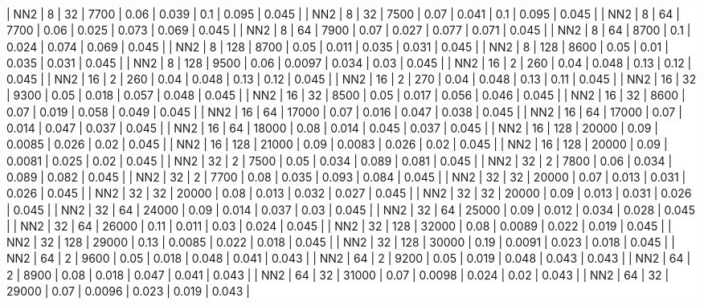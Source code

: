 | NN2     |              8 |            32 |      7700    |           0.06 |                0.039  |           0.1    |           0.095  |           0.045 |
| NN2     |              8 |            32 |      7500    |           0.07 |                0.041  |           0.1    |           0.095  |           0.045 |
| NN2     |              8 |            64 |      7700    |           0.06 |                0.025  |           0.073  |           0.069  |           0.045 |
| NN2     |              8 |            64 |      7900    |           0.07 |                0.027  |           0.077  |           0.071  |           0.045 |
| NN2     |              8 |            64 |      8700    |           0.1  |                0.024  |           0.074  |           0.069  |           0.045 |
| NN2     |              8 |           128 |      8700    |           0.05 |                0.011  |           0.035  |           0.031  |           0.045 |
| NN2     |              8 |           128 |      8600    |           0.05 |                0.01   |           0.035  |           0.031  |           0.045 |
| NN2     |              8 |           128 |      9500    |           0.06 |                0.0097 |           0.034  |           0.03   |           0.045 |
| NN2     |             16 |             2 |       260    |           0.04 |                0.048  |           0.13   |           0.12   |           0.045 |
| NN2     |             16 |             2 |       260    |           0.04 |                0.048  |           0.13   |           0.12   |           0.045 |
| NN2     |             16 |             2 |       270    |           0.04 |                0.048  |           0.13   |           0.11   |           0.045 |
| NN2     |             16 |            32 |      9300    |           0.05 |                0.018  |           0.057  |           0.048  |           0.045 |
| NN2     |             16 |            32 |      8500    |           0.05 |                0.017  |           0.056  |           0.046  |           0.045 |
| NN2     |             16 |            32 |      8600    |           0.07 |                0.019  |           0.058  |           0.049  |           0.045 |
| NN2     |             16 |            64 |     17000    |           0.07 |                0.016  |           0.047  |           0.038  |           0.045 |
| NN2     |             16 |            64 |     17000    |           0.07 |                0.014  |           0.047  |           0.037  |           0.045 |
| NN2     |             16 |            64 |     18000    |           0.08 |                0.014  |           0.045  |           0.037  |           0.045 |
| NN2     |             16 |           128 |     20000    |           0.09 |                0.0085 |           0.026  |           0.02   |           0.045 |
| NN2     |             16 |           128 |     21000    |           0.09 |                0.0083 |           0.026  |           0.02   |           0.045 |
| NN2     |             16 |           128 |     20000    |           0.09 |                0.0081 |           0.025  |           0.02   |           0.045 |
| NN2     |             32 |             2 |      7500    |           0.05 |                0.034  |           0.089  |           0.081  |           0.045 |
| NN2     |             32 |             2 |      7800    |           0.06 |                0.034  |           0.089  |           0.082  |           0.045 |
| NN2     |             32 |             2 |      7700    |           0.08 |                0.035  |           0.093  |           0.084  |           0.045 |
| NN2     |             32 |            32 |     20000    |           0.07 |                0.013  |           0.031  |           0.026  |           0.045 |
| NN2     |             32 |            32 |     20000    |           0.08 |                0.013  |           0.032  |           0.027  |           0.045 |
| NN2     |             32 |            32 |     20000    |           0.09 |                0.013  |           0.031  |           0.026  |           0.045 |
| NN2     |             32 |            64 |     24000    |           0.09 |                0.014  |           0.037  |           0.03   |           0.045 |
| NN2     |             32 |            64 |     25000    |           0.09 |                0.012  |           0.034  |           0.028  |           0.045 |
| NN2     |             32 |            64 |     26000    |           0.11 |                0.011  |           0.03   |           0.024  |           0.045 |
| NN2     |             32 |           128 |     32000    |           0.08 |                0.0089 |           0.022  |           0.019  |           0.045 |
| NN2     |             32 |           128 |     29000    |           0.13 |                0.0085 |           0.022  |           0.018  |           0.045 |
| NN2     |             32 |           128 |     30000    |           0.19 |                0.0091 |           0.023  |           0.018  |           0.045 |
| NN2     |             64 |             2 |      9600    |           0.05 |                0.018  |           0.048  |           0.041  |           0.043 |
| NN2     |             64 |             2 |      9200    |           0.05 |                0.019  |           0.048  |           0.043  |           0.043 |
| NN2     |             64 |             2 |      8900    |           0.08 |                0.018  |           0.047  |           0.041  |           0.043 |
| NN2     |             64 |            32 |     31000    |           0.07 |                0.0098 |           0.024  |           0.02   |           0.043 |
| NN2     |             64 |            32 |     29000    |           0.07 |                0.0096 |           0.023  |           0.019  |           0.043 |